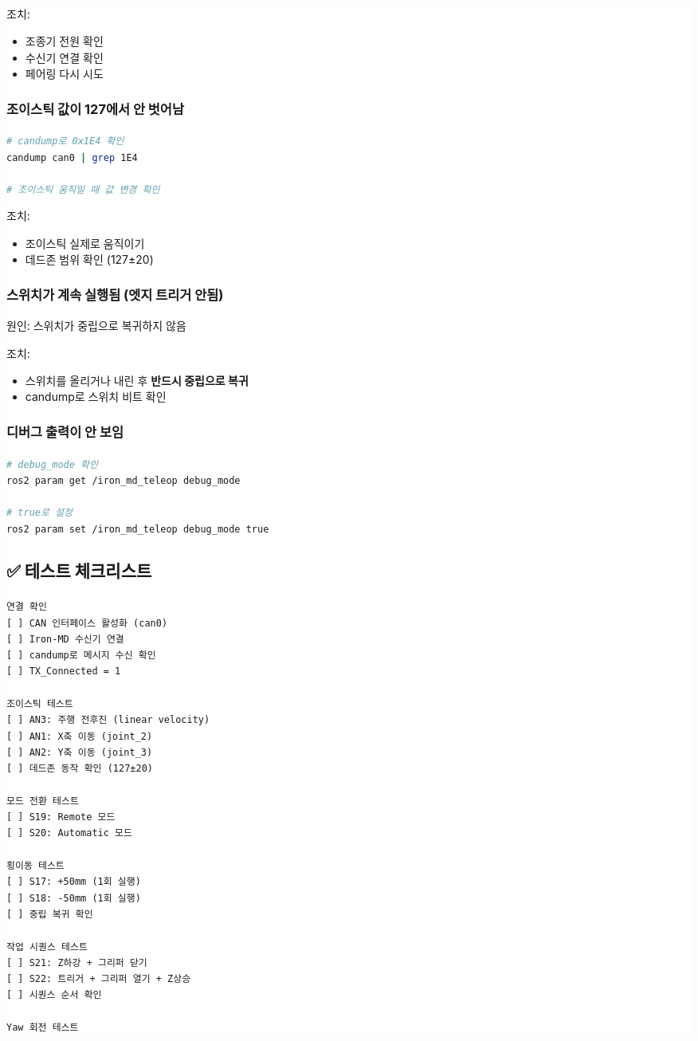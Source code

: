 조치:
- 조종기 전원 확인
- 수신기 연결 확인
- 페어링 다시 시도

### 조이스틱 값이 127에서 안 벗어남

```bash
# candump로 0x1E4 확인
candump can0 | grep 1E4

# 조이스틱 움직일 때 값 변경 확인
```

조치:
- 조이스틱 실제로 움직이기
- 데드존 범위 확인 (127±20)

### 스위치가 계속 실행됨 (엣지 트리거 안됨)

원인: 스위치가 중립으로 복귀하지 않음

조치:
- 스위치를 올리거나 내린 후 **반드시 중립으로 복귀**
- candump로 스위치 비트 확인

### 디버그 출력이 안 보임

```bash
# debug_mode 확인
ros2 param get /iron_md_teleop debug_mode

# true로 설정
ros2 param set /iron_md_teleop debug_mode true
```

## ✅ 테스트 체크리스트

```
연결 확인
[ ] CAN 인터페이스 활성화 (can0)
[ ] Iron-MD 수신기 연결
[ ] candump로 메시지 수신 확인
[ ] TX_Connected = 1

조이스틱 테스트
[ ] AN3: 주행 전후진 (linear velocity)
[ ] AN1: X축 이동 (joint_2)
[ ] AN2: Y축 이동 (joint_3)
[ ] 데드존 동작 확인 (127±20)

모드 전환 테스트
[ ] S19: Remote 모드
[ ] S20: Automatic 모드

횡이동 테스트
[ ] S17: +50mm (1회 실행)
[ ] S18: -50mm (1회 실행)
[ ] 중립 복귀 확인

작업 시퀀스 테스트
[ ] S21: Z하강 + 그리퍼 닫기
[ ] S22: 트리거 + 그리퍼 열기 + Z상승
[ ] 시퀀스 순서 확인

Yaw 회전 테스트
```